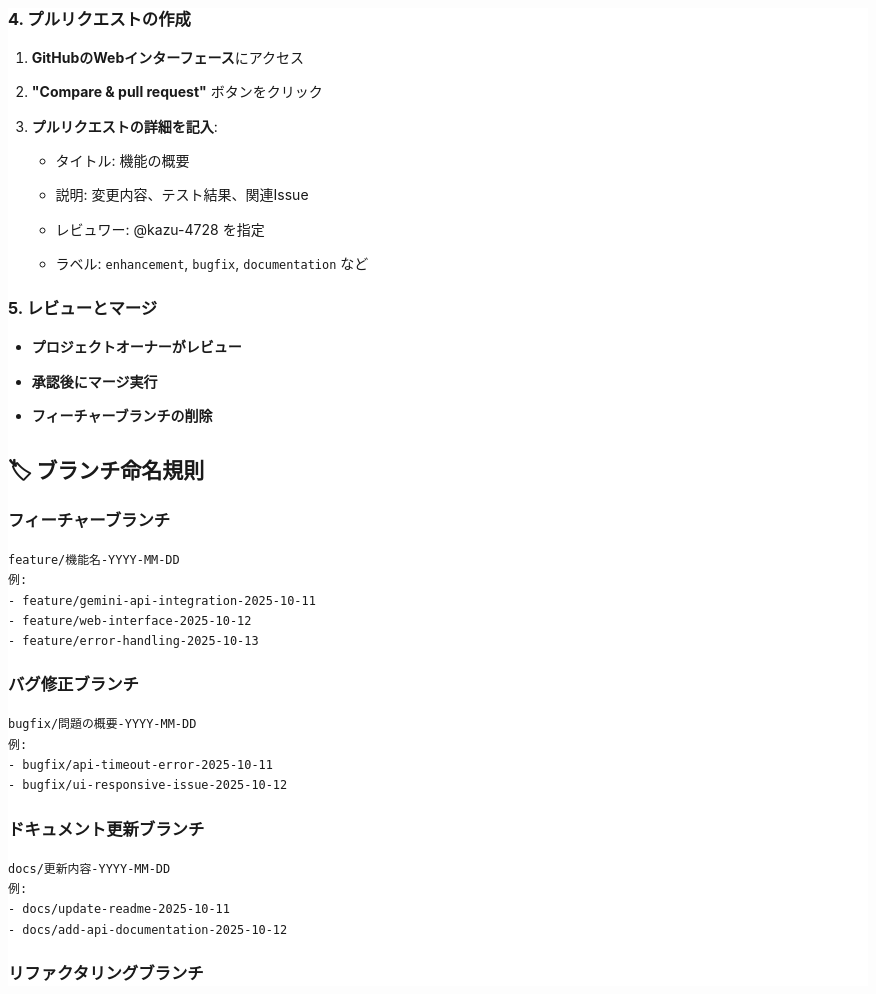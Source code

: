 ### 4. プルリクエストの作成

1. **GitHubのWebインターフェース**にアクセス

2. **"Compare & pull request"** ボタンをクリック

3. **プルリクエストの詳細を記入**:

   - タイトル: 機能の概要

   - 説明: 変更内容、テスト結果、関連Issue

   - レビュワー: @kazu-4728 を指定

   - ラベル: `enhancement`, `bugfix`, `documentation` など

### 5. レビューとマージ

- **プロジェクトオーナーがレビュー**

- **承認後にマージ実行**

- **フィーチャーブランチの削除**

## 🏷️ ブランチ命名規則

### フィーチャーブランチ

``` text
feature/機能名-YYYY-MM-DD
例:
- feature/gemini-api-integration-2025-10-11
- feature/web-interface-2025-10-12
- feature/error-handling-2025-10-13
```

### バグ修正ブランチ

``` text
bugfix/問題の概要-YYYY-MM-DD
例:
- bugfix/api-timeout-error-2025-10-11
- bugfix/ui-responsive-issue-2025-10-12
```

### ドキュメント更新ブランチ

``` text
docs/更新内容-YYYY-MM-DD
例:
- docs/update-readme-2025-10-11
- docs/add-api-documentation-2025-10-12
```

### リファクタリングブランチ
